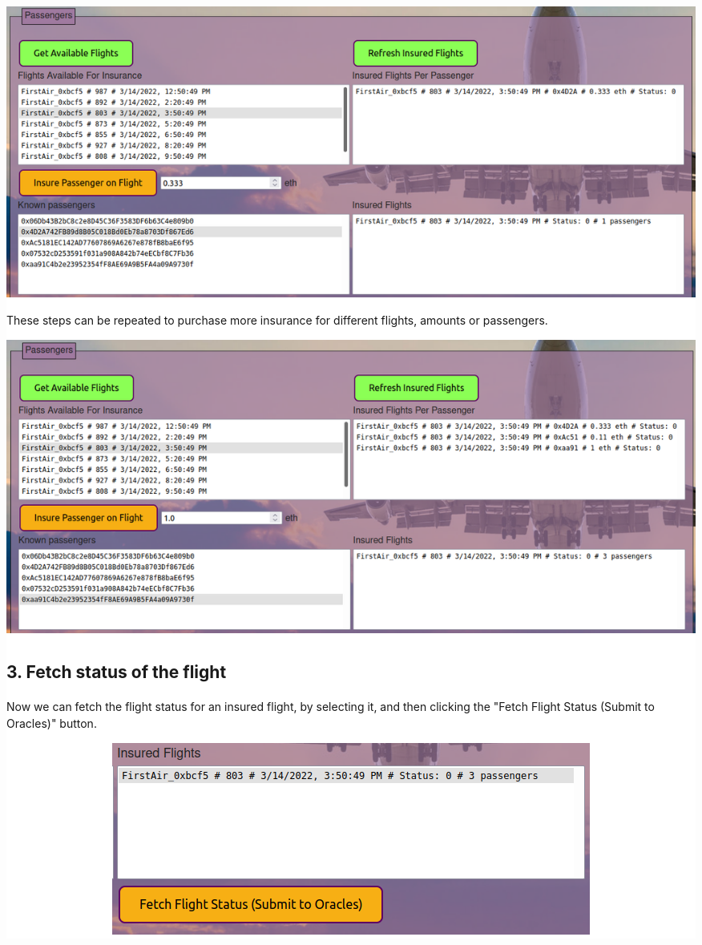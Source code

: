 <p align="center"><img src="./docs/test_04_buyInsurance.png"/></p>

These steps can be repeated to purchase more insurance for different flights, amounts or passengers.

<p align="center"><img src="./docs/test_05_multiplePassengers.png"/></p>

## 3. Fetch status of the flight

Now we can fetch the flight status for an insured flight, by selecting it, and then clicking the "Fetch Flight Status (Submit to Oracles)" button.

<p align="center"><img src="./docs/test_06_fetchStatus.png"/></p>
